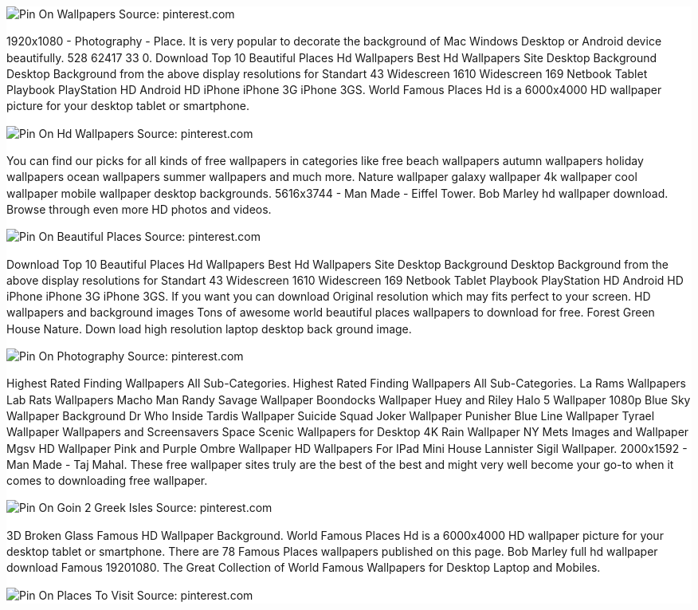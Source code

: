 ![Pin On Wallpapers](https://i.pinimg.com/originals/0f/8a/39/0f8a392c3d16b85e107f1d05996be63e.jpg "Pin On Wallpapers")
Source: pinterest.com

1920x1080 - Photography - Place. It is very popular to decorate the background of Mac Windows Desktop or Android device beautifully. 528 62417 33 0. Download Top 10 Beautiful Places Hd Wallpapers Best Hd Wallpapers Site Desktop Background Desktop Background from the above display resolutions for Standart 43 Widescreen 1610 Widescreen 169 Netbook Tablet Playbook PlayStation HD Android HD iPhone iPhone 3G iPhone 3GS. World Famous Places Hd is a 6000x4000 HD wallpaper picture for your desktop tablet or smartphone.

![Pin On Hd Wallpapers](https://i.pinimg.com/originals/00/49/dc/0049dca3ff21c076d8dd6deb44f4f4ad.jpg "Pin On Hd Wallpapers")
Source: pinterest.com

You can find our picks for all kinds of free wallpapers in categories like free beach wallpapers autumn wallpapers holiday wallpapers ocean wallpapers summer wallpapers and much more. Nature wallpaper galaxy wallpaper 4k wallpaper cool wallpaper mobile wallpaper desktop backgrounds. 5616x3744 - Man Made - Eiffel Tower. Bob Marley hd wallpaper download. Browse through even more HD photos and videos.

![Pin On Beautiful Places](https://i.pinimg.com/originals/b6/f5/24/b6f5247b0e6a5aca56054870e63832c7.jpg "Pin On Beautiful Places")
Source: pinterest.com

Download Top 10 Beautiful Places Hd Wallpapers Best Hd Wallpapers Site Desktop Background Desktop Background from the above display resolutions for Standart 43 Widescreen 1610 Widescreen 169 Netbook Tablet Playbook PlayStation HD Android HD iPhone iPhone 3G iPhone 3GS. If you want you can download Original resolution which may fits perfect to your screen. HD wallpapers and background images Tons of awesome world beautiful places wallpapers to download for free. Forest Green House Nature. Down load high resolution laptop desktop back ground image.

![Pin On Photography](https://i.pinimg.com/originals/40/0c/1d/400c1db5c046f7f946b2158076ab01bd.jpg "Pin On Photography")
Source: pinterest.com

Highest Rated Finding Wallpapers All Sub-Categories. Highest Rated Finding Wallpapers All Sub-Categories. La Rams Wallpapers Lab Rats Wallpapers Macho Man Randy Savage Wallpaper Boondocks Wallpaper Huey and Riley Halo 5 Wallpaper 1080p Blue Sky Wallpaper Background Dr Who Inside Tardis Wallpaper Suicide Squad Joker Wallpaper Punisher Blue Line Wallpaper Tyrael Wallpaper Wallpapers and Screensavers Space Scenic Wallpapers for Desktop 4K Rain Wallpaper NY Mets Images and Wallpaper Mgsv HD Wallpaper Pink and Purple Ombre Wallpaper HD Wallpapers For IPad Mini House Lannister Sigil Wallpaper. 2000x1592 - Man Made - Taj Mahal. These free wallpaper sites truly are the best of the best and might very well become your go-to when it comes to downloading free wallpaper.

![Pin On Goin 2 Greek Isles](https://i.pinimg.com/originals/99/43/44/9943445fe1f1adb6bbaee92e24c1d13a.jpg "Pin On Goin 2 Greek Isles")
Source: pinterest.com

3D Broken Glass Famous HD Wallpaper Background. World Famous Places Hd is a 6000x4000 HD wallpaper picture for your desktop tablet or smartphone. There are 78 Famous Places wallpapers published on this page. Bob Marley full hd wallpaper download Famous 19201080. The Great Collection of World Famous Wallpapers for Desktop Laptop and Mobiles.

![Pin On Places To Visit](https://i.pinimg.com/originals/c5/d3/b3/c5d3b348338f4f5db92aaca1dc78e1ba.jpg "Pin On Places To Visit")
Source: pinterest.com
